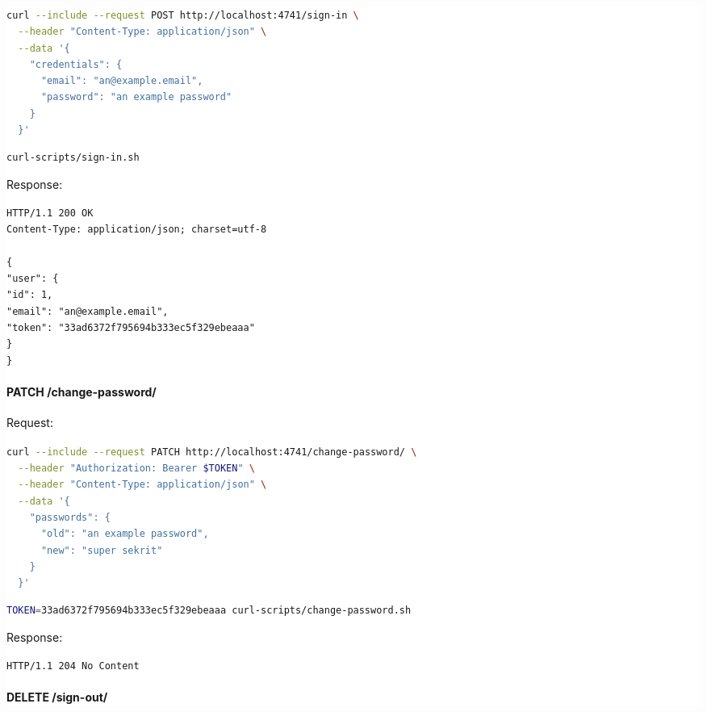 ```sh
curl --include --request POST http://localhost:4741/sign-in \
  --header "Content-Type: application/json" \
  --data '{
    "credentials": {
      "email": "an@example.email",
      "password": "an example password"
    }
  }'
```

```sh
curl-scripts/sign-in.sh
```

Response:

```md
HTTP/1.1 200 OK
Content-Type: application/json; charset=utf-8

{
"user": {
"id": 1,
"email": "an@example.email",
"token": "33ad6372f795694b333ec5f329ebeaaa"
}
}
```

#### PATCH /change-password/

Request:

```sh
curl --include --request PATCH http://localhost:4741/change-password/ \
  --header "Authorization: Bearer $TOKEN" \
  --header "Content-Type: application/json" \
  --data '{
    "passwords": {
      "old": "an example password",
      "new": "super sekrit"
    }
  }'
```

```sh
TOKEN=33ad6372f795694b333ec5f329ebeaaa curl-scripts/change-password.sh
```

Response:

```md
HTTP/1.1 204 No Content
```

#### DELETE /sign-out/
